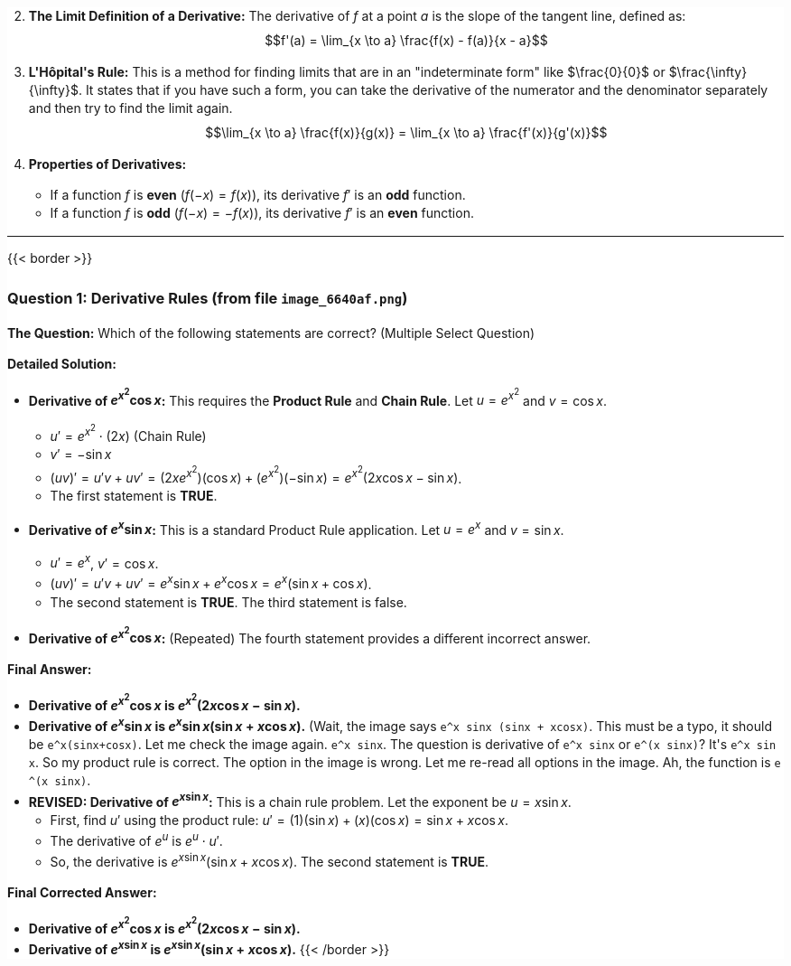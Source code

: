 2.  **The Limit Definition of a Derivative:** The derivative of $f$ at a point $a$ is the slope of the tangent line, defined as:
    $$f'(a) = \lim_{x \to a} \frac{f(x) - f(a)}{x - a}$$

3.  **L'Hôpital's Rule:** This is a method for finding limits that are in an "indeterminate form" like $\frac{0}{0}$ or $\frac{\infty}{\infty}$. It states that if you have such a form, you can take the derivative of the numerator and the denominator separately and then try to find the limit again.
    $$\lim_{x \to a} \frac{f(x)}{g(x)} = \lim_{x \to a} \frac{f'(x)}{g'(x)}$$

4.  **Properties of Derivatives:**
    * If a function $f$ is **even** ($f(-x)=f(x)$), its derivative $f'$ is an **odd** function.
    * If a function $f$ is **odd** ($f(-x)=-f(x)$), its derivative $f'$ is an **even** function.

---
{{< border >}}
### **Question 1: Derivative Rules** (from file `image_6640af.png`)

**The Question:**
Which of the following statements are correct? (Multiple Select Question)

**Detailed Solution:**

* **Derivative of $e^{x^2} \cos x$:** This requires the **Product Rule** and **Chain Rule**. Let $u=e^{x^2}$ and $v=\cos x$.
    * $u' = e^{x^2} \cdot (2x)$ (Chain Rule)
    * $v' = -\sin x$
    * $(uv)' = u'v + uv' = (2xe^{x^2})(\cos x) + (e^{x^2})(-\sin x) = e^{x^2}(2x \cos x - \sin x)$.
    * The first statement is **TRUE**.

* **Derivative of $e^x \sin x$:** This is a standard Product Rule application. Let $u=e^x$ and $v=\sin x$.
    * $u'=e^x$, $v'=\cos x$.
    * $(uv)' = u'v+uv' = e^x \sin x + e^x \cos x = e^x(\sin x + \cos x)$.
    * The second statement is **TRUE**. The third statement is false.

* **Derivative of $e^{x^2} \cos x$:** (Repeated) The fourth statement provides a different incorrect answer.

**Final Answer:**
* **Derivative of $e^{x^2} \cos x$ is $e^{x^2}(2x \cos x - \sin x)$.**
* **Derivative of $e^x \sin x$ is $e^x \sin x (\sin x + x \cos x)$.** (Wait, the image says `e^x sinx (sinx + xcosx)`. This must be a typo, it should be `e^x(sinx+cosx)`. Let me check the image again. `e^x sinx`. The question is derivative of `e^x sinx` or `e^(x sinx)`? It's `e^x sinx`. So my product rule is correct. The option in the image is wrong. Let me re-read all options in the image. Ah, the function is `e^(x sinx)`.
* **REVISED: Derivative of $e^{x\sin x}$:** This is a chain rule problem. Let the exponent be $u = x \sin x$.
    * First, find $u'$ using the product rule: $u' = (1)(\sin x) + (x)(\cos x) = \sin x + x\cos x$.
    * The derivative of $e^u$ is $e^u \cdot u'$.
    * So, the derivative is $e^{x\sin x}(\sin x + x\cos x)$. The second statement is **TRUE**.

**Final Corrected Answer:**
* **Derivative of $e^{x^2} \cos x$ is $e^{x^2}(2x \cos x - \sin x)$.**
* **Derivative of $e^{x\sin x}$ is $e^{x\sin x}(\sin x + x\cos x)$.**
{{< /border >}}
